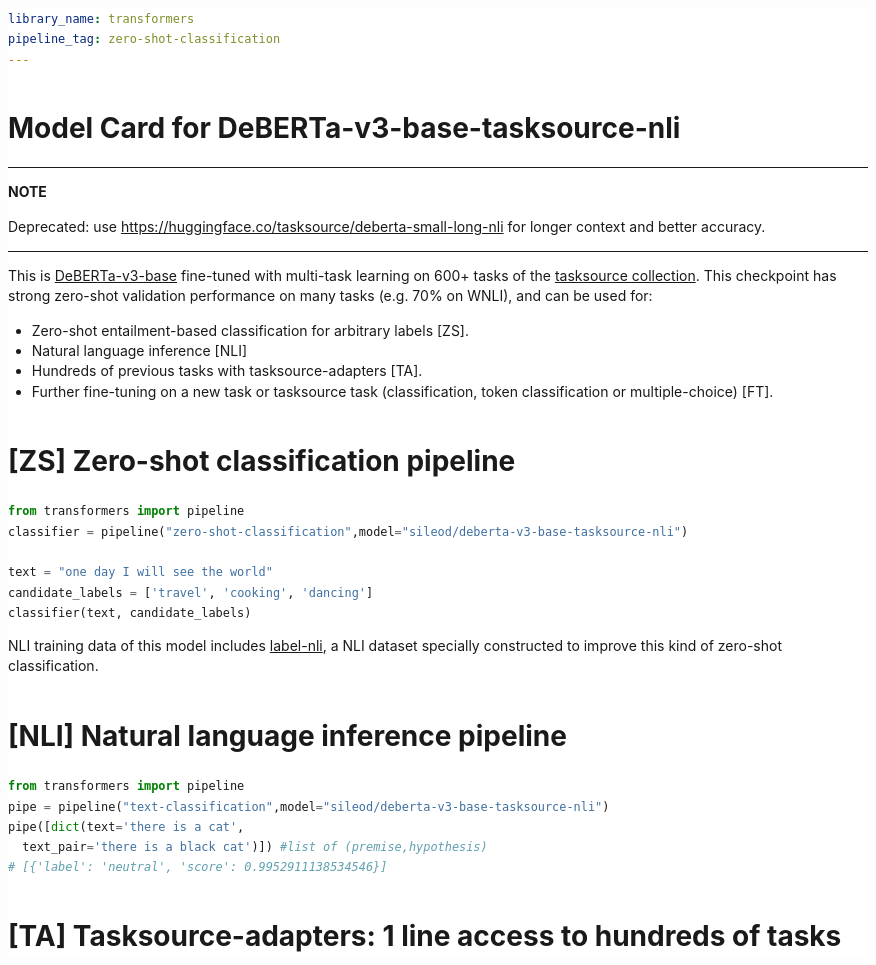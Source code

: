```yaml
library_name: transformers
pipeline_tag: zero-shot-classification
---
```


# Model Card for DeBERTa-v3-base-tasksource-nli

---
**NOTE**

Deprecated: use https://huggingface.co/tasksource/deberta-small-long-nli for longer context and better accuracy.

---

This is [DeBERTa-v3-base](https://hf.co/microsoft/deberta-v3-base) fine-tuned with multi-task learning on 600+ tasks of the [tasksource collection](https://github.com/sileod/tasksource/).
This checkpoint has strong zero-shot validation performance on many tasks (e.g. 70% on WNLI), and can be used for:
- Zero-shot entailment-based classification for arbitrary labels [ZS].
- Natural language inference [NLI]
- Hundreds of previous tasks with tasksource-adapters [TA].
- Further fine-tuning on a new task or tasksource task (classification, token classification or multiple-choice) [FT].

# [ZS] Zero-shot classification pipeline
```python
from transformers import pipeline
classifier = pipeline("zero-shot-classification",model="sileod/deberta-v3-base-tasksource-nli")

text = "one day I will see the world"
candidate_labels = ['travel', 'cooking', 'dancing']
classifier(text, candidate_labels)
```
NLI training data of this model includes [label-nli](https://huggingface.co/datasets/tasksource/zero-shot-label-nli), a NLI dataset specially constructed to improve this kind of zero-shot classification.

# [NLI] Natural language inference pipeline

```python
from transformers import pipeline
pipe = pipeline("text-classification",model="sileod/deberta-v3-base-tasksource-nli")
pipe([dict(text='there is a cat',
  text_pair='there is a black cat')]) #list of (premise,hypothesis)
# [{'label': 'neutral', 'score': 0.9952911138534546}]
```

# [TA] Tasksource-adapters: 1 line access to hundreds of tasks 
